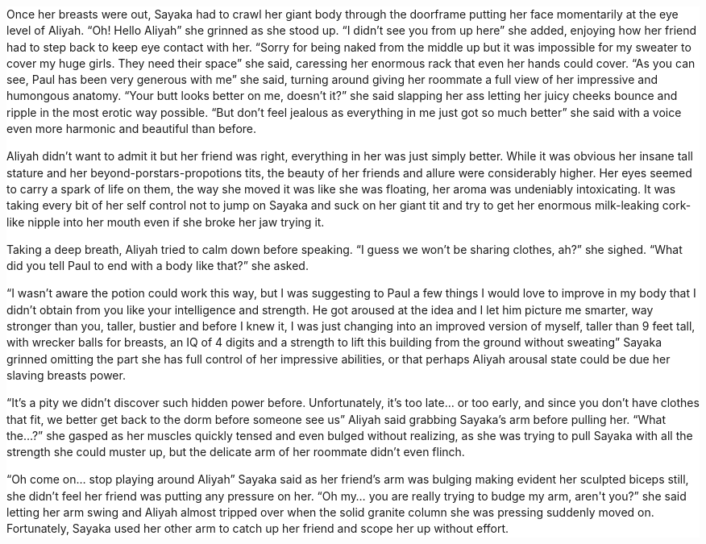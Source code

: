 



Once her breasts were out, Sayaka had to crawl her giant body through the doorframe putting her face momentarily at the eye level of Aliyah. “Oh! Hello Aliyah” she grinned as she stood up. “I didn’t see you from up here” she added, enjoying how her friend had to step back to keep eye contact with her. “Sorry for being naked from the middle up but it was impossible for my sweater to cover my huge girls. They need their space” she said, caressing her enormous rack that even her hands could cover. “As you can see, Paul has been very generous with me” she said, turning around giving her roommate a full view of her impressive and humongous anatomy. “Your butt looks better on me, doesn’t it?” she said slapping her ass letting her juicy cheeks bounce and ripple in the most erotic way possible. “But don’t feel jealous as everything in me just got so much better” she said with a voice even more harmonic and beautiful than before.





Aliyah didn’t want to admit it but her friend was right, everything in her was just simply better. While it was obvious her insane tall stature and her beyond-porstars-propotions tits, the beauty of her friends and allure were considerably higher. Her eyes seemed to carry a spark of life on them, the way she moved it was like she was floating, her aroma was undeniably intoxicating. It was taking every bit of her self control not to jump on Sayaka and suck on her giant tit and try to get her enormous milk-leaking cork-like nipple into her mouth even if she broke her jaw trying it.





Taking a deep breath, Aliyah tried to calm down before speaking. “I guess we won’t be sharing clothes, ah?” she sighed. “What did you tell Paul to end with a body like that?” she asked.





“I wasn’t aware the potion could work this way, but I was suggesting to Paul a few things I would love to improve in my body that I didn’t obtain from you like your intelligence and strength. He got aroused at the idea and I let him picture me smarter, way stronger than you, taller, bustier and before I knew it, I was just changing into an improved version of myself, taller than 9 feet tall, with wrecker balls for breasts, an IQ of 4 digits and a strength to lift this building from the ground without sweating” Sayaka grinned omitting the part she has full control of her impressive abilities, or that perhaps Aliyah arousal state could be due her slaving breasts power.





“It’s a pity we didn’t discover such hidden power before. Unfortunately, it’s too late… or too early, and since you don’t have clothes that fit, we better get back to the dorm before someone see us” Aliyah said grabbing Sayaka’s arm before pulling her. “What the…?” she gasped as her muscles quickly tensed and even bulged without realizing, as she was trying to pull Sayaka with all the strength she could muster up, but the delicate arm of her roommate didn’t even flinch.





“Oh come on… stop playing around Aliyah” Sayaka said as her friend’s arm was bulging making evident her sculpted biceps still, she didn’t feel her friend was putting any pressure on her. “Oh my… you are really trying to budge my arm, aren't you?” she said letting her arm swing and Aliyah almost tripped over when the solid granite column she was pressing suddenly moved on. Fortunately, Sayaka used her other arm to catch up her friend and scope her up without effort.
